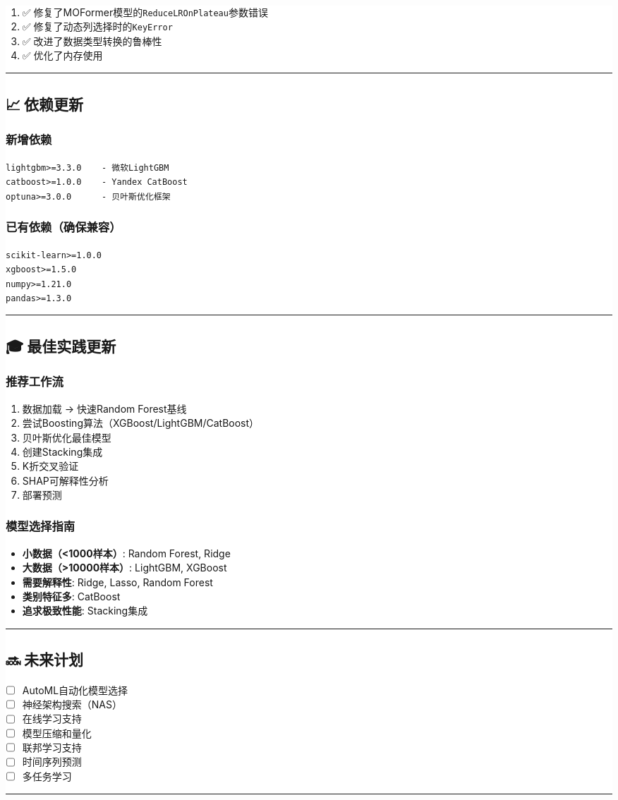 1. ✅ 修复了MOFormer模型的`ReduceLROnPlateau`参数错误
2. ✅ 修复了动态列选择时的`KeyError`
3. ✅ 改进了数据类型转换的鲁棒性
4. ✅ 优化了内存使用

---

## 📈 依赖更新

### 新增依赖
```
lightgbm>=3.3.0    - 微软LightGBM
catboost>=1.0.0    - Yandex CatBoost
optuna>=3.0.0      - 贝叶斯优化框架
```

### 已有依赖（确保兼容）
```
scikit-learn>=1.0.0
xgboost>=1.5.0
numpy>=1.21.0
pandas>=1.3.0
```

---

## 🎓 最佳实践更新

### 推荐工作流
1. 数据加载 → 快速Random Forest基线
2. 尝试Boosting算法（XGBoost/LightGBM/CatBoost）
3. 贝叶斯优化最佳模型
4. 创建Stacking集成
5. K折交叉验证
6. SHAP可解释性分析
7. 部署预测

### 模型选择指南
- **小数据（<1000样本）**: Random Forest, Ridge
- **大数据（>10000样本）**: LightGBM, XGBoost
- **需要解释性**: Ridge, Lasso, Random Forest
- **类别特征多**: CatBoost
- **追求极致性能**: Stacking集成

---

## 🔜 未来计划

- [ ] AutoML自动化模型选择
- [ ] 神经架构搜索（NAS）
- [ ] 在线学习支持
- [ ] 模型压缩和量化
- [ ] 联邦学习支持
- [ ] 时间序列预测
- [ ] 多任务学习

---